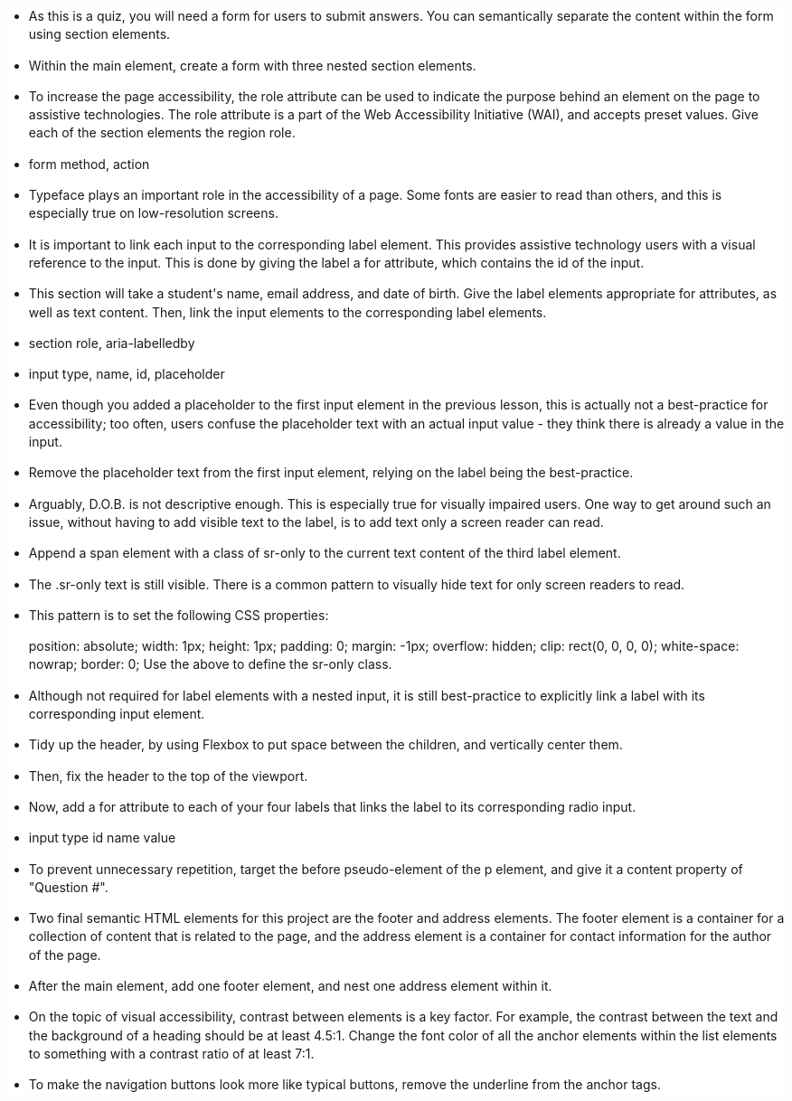 - As this is a quiz, you will need a form for users to submit answers. You can semantically separate the content within the form using section elements.
- Within the main element, create a form with three nested section elements.
- To increase the page accessibility, the role attribute can be used to indicate the purpose behind an element on the page to assistive technologies. The role attribute is a part of the Web Accessibility Initiative (WAI), and accepts preset values.
  Give each of the section elements the region role.
- form method, action
- Typeface plays an important role in the accessibility of a page. Some fonts are easier to read than others, and this is especially true on low-resolution screens.
- It is important to link each input to the corresponding label element. This provides assistive technology users with a visual reference to the input.
  This is done by giving the label a for attribute, which contains the id of the input.
- This section will take a student's name, email address, and date of birth. Give the label elements appropriate for attributes, as well as text content. Then, link the input elements to the corresponding label elements.
- section role, aria-labelledby
- input type, name, id, placeholder
- Even though you added a placeholder to the first input element in the previous lesson, this is actually not a best-practice for accessibility; too often, users confuse the placeholder text with an actual input value - they think there is already a value in the input.
- Remove the placeholder text from the first input element, relying on the label being the best-practice.
- Arguably, D.O.B. is not descriptive enough. This is especially true for visually impaired users. One way to get around such an issue, without having to add visible text to the label, is to add text only a screen reader can read.
- Append a span element with a class of sr-only to the current text content of the third label element.

- The .sr-only text is still visible. There is a common pattern to visually hide text for only screen readers to read.
- This pattern is to set the following CSS properties:

  position: absolute;
  width: 1px;
  height: 1px;
  padding: 0;
  margin: -1px;
  overflow: hidden;
  clip: rect(0, 0, 0, 0);
  white-space: nowrap;
  border: 0;
  Use the above to define the sr-only class.
- Although not required for label elements with a nested input, it is still best-practice to explicitly link a label with its corresponding input element.
- Tidy up the header, by using Flexbox to put space between the children, and vertically center them.
- Then, fix the header to the top of the viewport.

- Now, add a for attribute to each of your four labels that links the label to its corresponding radio input.
- input type id name value
- To prevent unnecessary repetition, target the before pseudo-element of the p element, and give it a content property of "Question #".
- Two final semantic HTML elements for this project are the footer and address elements. The footer element is a container for a collection of content that is related to the page, and the address element is a container for contact information for the author of the page.
- After the main element, add one footer element, and nest one address element within it.
- On the topic of visual accessibility, contrast between elements is a key factor. For example, the contrast between the text and the background of a heading should be at least 4.5:1.
  Change the font color of all the anchor elements within the list elements to something with a contrast ratio of at least 7:1.
- To make the navigation buttons look more like typical buttons, remove the underline from the anchor tags.